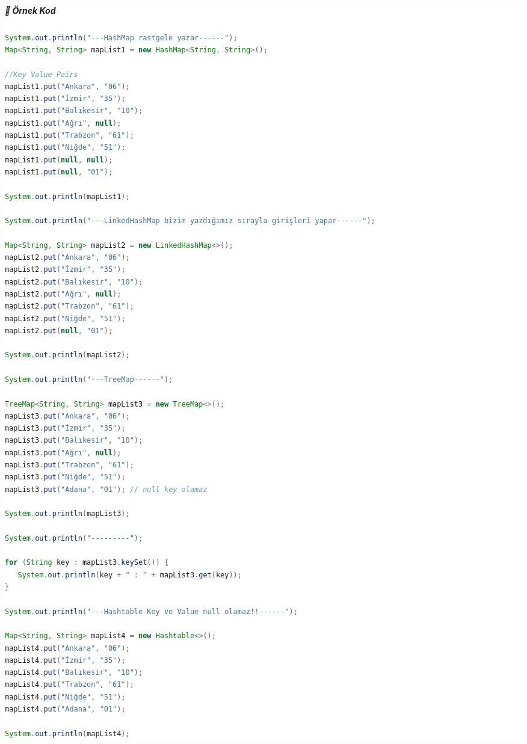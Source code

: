 
##### 🧾 Örnek Kod

```java
System.out.println("---HashMap rastgele yazar------");
Map<String, String> mapList1 = new HashMap<String, String>();

//Key Value Pairs
mapList1.put("Ankara", "06");
mapList1.put("İzmir", "35");
mapList1.put("Balıkesir", "10");
mapList1.put("Ağrı", null);
mapList1.put("Trabzon", "61");
mapList1.put("Niğde", "51");
mapList1.put(null, null);
mapList1.put(null, "01");

System.out.println(mapList1);

System.out.println("---LinkedHashMap bizim yazdığımız sırayla girişleri yapar------");

Map<String, String> mapList2 = new LinkedHashMap<>();
mapList2.put("Ankara", "06");
mapList2.put("İzmir", "35");
mapList2.put("Balıkesir", "10");
mapList2.put("Ağrı", null);
mapList2.put("Trabzon", "61");
mapList2.put("Niğde", "51");
mapList2.put(null, "01");

System.out.println(mapList2);

System.out.println("---TreeMap------");

TreeMap<String, String> mapList3 = new TreeMap<>();
mapList3.put("Ankara", "06");
mapList3.put("İzmir", "35");
mapList3.put("Balıkesir", "10");
mapList3.put("Ağrı", null);
mapList3.put("Trabzon", "61");
mapList3.put("Niğde", "51");
mapList3.put("Adana", "01"); // null key olamaz

System.out.println(mapList3);

System.out.println("---------");

for (String key : mapList3.keySet()) {
   System.out.println(key + " : " + mapList3.get(key));
}

System.out.println("---Hashtable Key ve Value null olamaz!!------");

Map<String, String> mapList4 = new Hashtable<>();
mapList4.put("Ankara", "06");
mapList4.put("İzmir", "35");
mapList4.put("Balıkesir", "10");
mapList4.put("Trabzon", "61");
mapList4.put("Niğde", "51");
mapList4.put("Adana", "01");

System.out.println(mapList4);
```